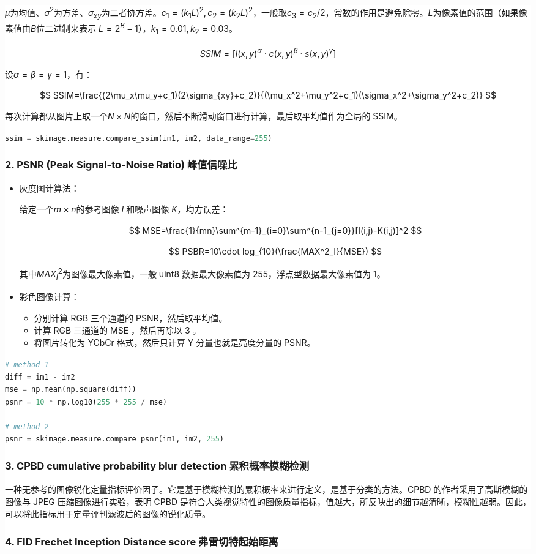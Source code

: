$\mu$为均值、$\sigma^2$为方差、$\sigma_{xy}$为二者协方差。$c_1=(k_1L)^2,c_2=(k_2L)^2$，一般取$c_3=c_2/2$，常数的作用是避免除零。$L$为像素值的范围（如果像素值由$B$位二进制来表示 $L=2^B-1$），$k_1=0.01,k_2=0.03$。

$$
SSIM=[l(x,y)^{\alpha}\cdot c(x,y)^{\beta}\cdot s(x,y)^{\gamma}]
$$

设$\alpha=\beta=\gamma=1$，有：

$$
SSIM=\frac{(2\mu_x\mu_y+c_1)(2\sigma_{xy}+c_2)}{(\mu_x^2+\mu_y^2+c_1)(\sigma_x^2+\sigma_y^2+c_2)}
$$

每次计算都从图片上取一个$N\times N$的窗口，然后不断滑动窗口进行计算，最后取平均值作为全局的 SSIM。

```python
ssim = skimage.measure.compare_ssim(im1, im2, data_range=255)
```

### 2. PSNR (Peak Signal-to-Noise Ratio) 峰值信噪比

- 灰度图计算法：

  给定一个$m\times n$的参考图像 $I$ 和噪声图像 $K$，均方误差：

  $$
  MSE=\frac{1}{mn}\sum^{m-1}_{i=0}\sum^{n-1_{j=0}}[I(i,j)-K(i,j)]^2
  $$

  $$
  PSBR=10\cdot log_{10}(\frac{MAX^2_I}{MSE})
  $$

  其中$MAX^2_I$为图像最大像素值，一般 uint8 数据最大像素值为 255，浮点型数据最大像素值为 1。

- 彩色图像计算：
  - 分别计算 RGB 三个通道的 PSNR，然后取平均值。
  - 计算 RGB 三通道的 MSE ，然后再除以 3 。
  - 将图片转化为 YCbCr 格式，然后只计算 Y 分量也就是亮度分量的 PSNR。

```python
# method 1
diff = im1 - im2
mse = np.mean(np.square(diff))
psnr = 10 * np.log10(255 * 255 / mse)

# method 2
psnr = skimage.measure.compare_psnr(im1, im2, 255)
```

### 3. CPBD cumulative probability blur detection 累积概率模糊检测

一种无参考的图像锐化定量指标评价因子。它是基于模糊检测的累积概率来进行定义，是基于分类的方法。CPBD 的作者采用了高斯模糊的图像与 JPEG 压缩图像进行实验，表明 CPBD 是符合人类视觉特性的图像质量指标，值越大，所反映出的细节越清晰，模糊性越弱。因此，可以将此指标用于定量评判滤波后的图像的锐化质量。

### 4. FID Frechet Inception Distance score 弗雷切特起始距离
